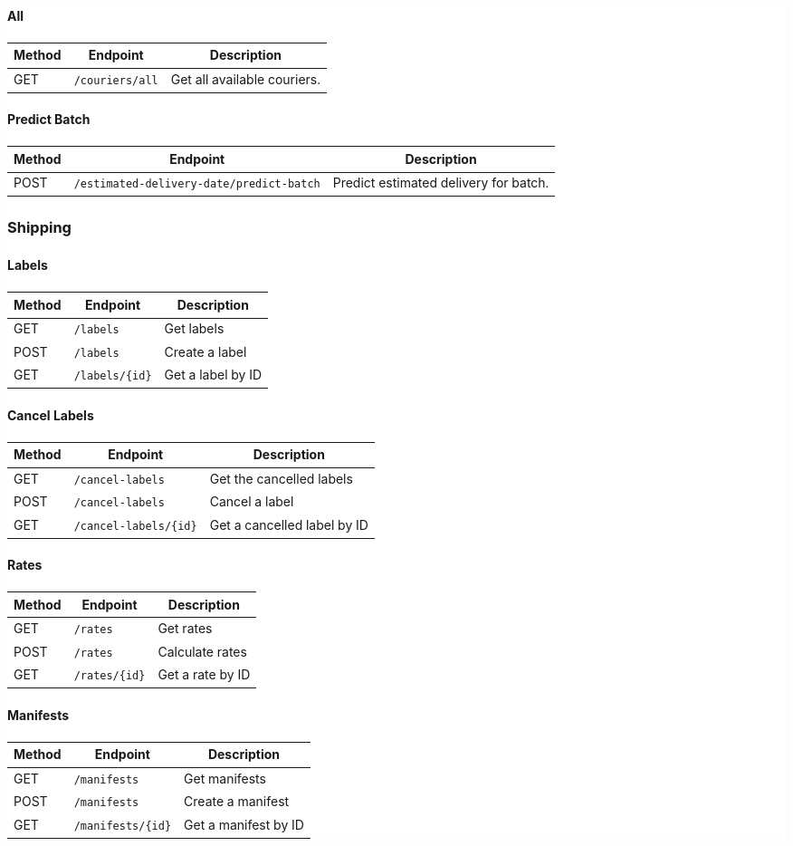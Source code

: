 #### All

| Method | Endpoint           | Description                        |
| ------ | ------------------ | ---------------------------------- |
| GET    | `/couriers/all`    | Get all available couriers.        |

#### Predict Batch

| Method | Endpoint                                 | Description                           |
| ------ | ---------------------------------------- | ------------------------------------- |
| POST   | `/estimated-delivery-date/predict-batch` | Predict estimated delivery for batch. |

### Shipping

#### Labels

| Method | Endpoint       | Description       |
| ------ | -------------- | ----------------- |
| GET    | `/labels`      | Get labels        |
| POST   | `/labels`      | Create a label    |
| GET    | `/labels/{id}` | Get a label by ID |

#### Cancel Labels

| Method | Endpoint              | Description                 |
| ------ | --------------------- | --------------------------- |
| GET    | `/cancel-labels`      | Get the cancelled labels    |
| POST   | `/cancel-labels`      | Cancel a label              |
| GET    | `/cancel-labels/{id}` | Get a cancelled label by ID |

#### Rates

| Method | Endpoint      | Description      |
| ------ | ------------- | ---------------- |
| GET    | `/rates`      | Get rates        |
| POST   | `/rates`      | Calculate rates  |
| GET    | `/rates/{id}` | Get a rate by ID |

#### Manifests

| Method | Endpoint          | Description          |
| ------ | ----------------- | -------------------- |
| GET    | `/manifests`      | Get manifests        |
| POST   | `/manifests`      | Create a manifest    |
| GET    | `/manifests/{id}` | Get a manifest by ID |
